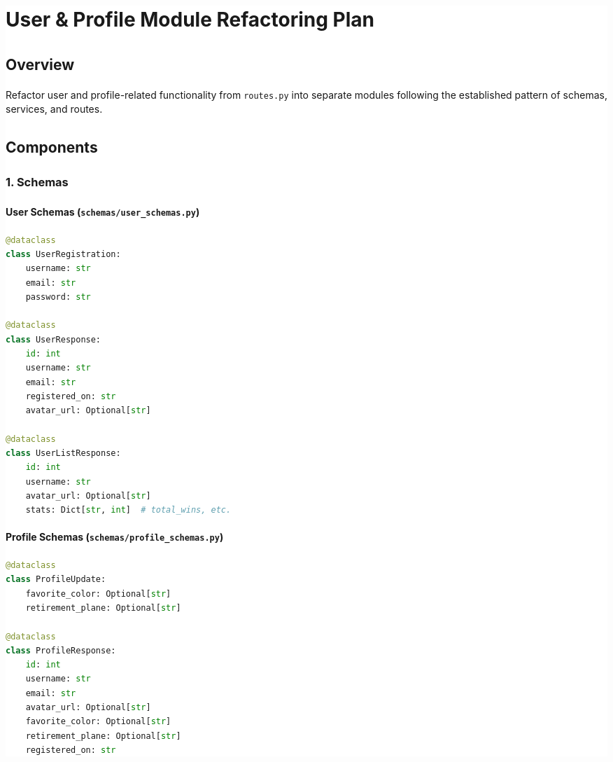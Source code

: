 # User & Profile Module Refactoring Plan

## Overview

Refactor user and profile-related functionality from `routes.py` into separate modules following the established pattern of schemas, services, and routes.

## Components

### 1. Schemas

#### User Schemas (`schemas/user_schemas.py`)
```python
@dataclass
class UserRegistration:
    username: str
    email: str
    password: str

@dataclass
class UserResponse:
    id: int
    username: str
    email: str
    registered_on: str
    avatar_url: Optional[str]

@dataclass
class UserListResponse:
    id: int
    username: str
    avatar_url: Optional[str]
    stats: Dict[str, int]  # total_wins, etc.
```

#### Profile Schemas (`schemas/profile_schemas.py`)
```python
@dataclass
class ProfileUpdate:
    favorite_color: Optional[str]
    retirement_plane: Optional[str]

@dataclass
class ProfileResponse:
    id: int
    username: str
    email: str
    avatar_url: Optional[str]
    favorite_color: Optional[str]
    retirement_plane: Optional[str]
    registered_on: str
```
